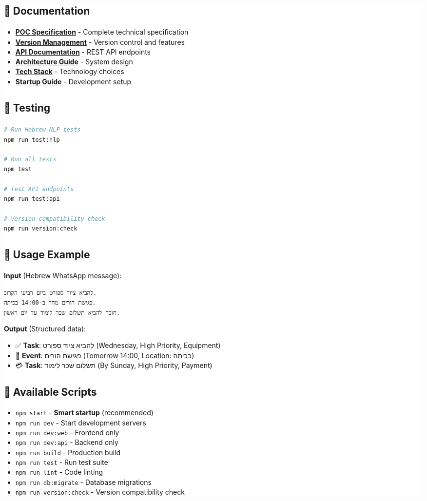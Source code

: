 ## 📖 Documentation

- **[POC Specification](docs/POC_SPEC.md)** - Complete technical specification
- **[Version Management](docs/VERSION_MANAGEMENT.md)** - Version control and features
- **[API Documentation](docs/API_SPEC.md)** - REST API endpoints
- **[Architecture Guide](docs/ARCHITECTURE.md)** - System design
- **[Tech Stack](docs/TECH_STACK.md)** - Technology choices
- **[Startup Guide](docs/STARTUP_GUIDE.md)** - Development setup

## 🧪 Testing

```bash
# Run Hebrew NLP tests
npm run test:nlp

# Run all tests
npm test

# Test API endpoints
npm run test:api

# Version compatibility check
npm run version:check
```

## 📱 Usage Example

**Input** (Hebrew WhatsApp message):

```text
להביא ציוד ספורט ביום רביעי הקרוב. 
פגישת הורים מחר ב-14:00 בכיתה.
חובה להביא תשלום שכר לימוד עד יום ראשון.
```

**Output** (Structured data):

- ✅ **Task**: להביא ציוד ספורט (Wednesday, High Priority, Equipment)
- 📅 **Event**: פגישת הורים (Tomorrow 14:00, Location: בכיתה)
- 💳 **Task**: תשלום שכר לימוד (By Sunday, High Priority, Payment)

## 🚀 Available Scripts

- `npm start` - **Smart startup** (recommended)
- `npm run dev` - Start development servers
- `npm run dev:web` - Frontend only
- `npm run dev:api` - Backend only  
- `npm run build` - Production build
- `npm run test` - Run test suite
- `npm run lint` - Code linting
- `npm run db:migrate` - Database migrations
- `npm run version:check` - Version compatibility check
